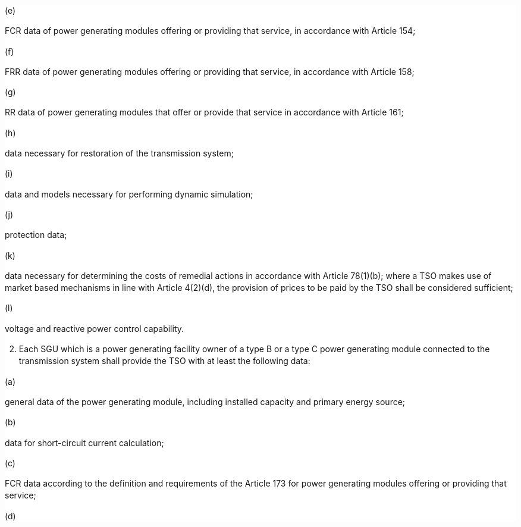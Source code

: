 (e)
	

FCR data of power generating modules offering or providing that service, in accordance with Article 154;

(f)
	

FRR data of power generating modules offering or providing that service, in accordance with Article 158;

(g)
	

RR data of power generating modules that offer or provide that service in accordance with Article 161;

(h)
	

data necessary for restoration of the transmission system;

(i)
	

data and models necessary for performing dynamic simulation;

(j)
	

protection data;

(k)
	

data necessary for determining the costs of remedial actions in accordance with Article 78(1)(b); where a TSO makes use of market based mechanisms in line with Article 4(2)(d), the provision of prices to be paid by the TSO shall be considered sufficient;

(l)
	

voltage and reactive power control capability.

2.   Each SGU which is a power generating facility owner of a type B or a type C power generating module connected to the transmission system shall provide the TSO with at least the following data:

(a)
	

general data of the power generating module, including installed capacity and primary energy source;

(b)
	

data for short-circuit current calculation;

(c)
	

FCR data according to the definition and requirements of the Article 173 for power generating modules offering or providing that service;

(d)
	